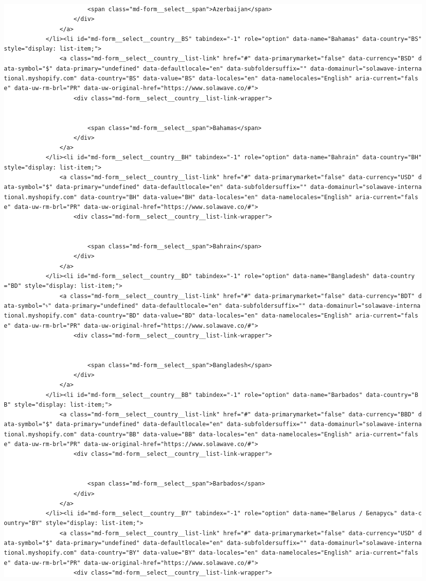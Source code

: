                             
                            <span class="md-form__select__span">Azerbaijan</span>
                        </div>
                    </a>
                </li><li id="md-form__select__country__BS" tabindex="-1" role="option" data-name="Bahamas" data-country="BS" style="display: list-item;">
                    <a class="md-form__select__country__list-link" href="#" data-primarymarket="false" data-currency="BSD" data-symbol="$" data-primary="undefined" data-defaultlocale="en" data-subfoldersuffix="" data-domainurl="solawave-international.myshopify.com" data-country="BS" data-value="BS" data-locales="en" data-namelocales="English" aria-current="false" data-uw-rm-brl="PR" data-uw-original-href="https://www.solawave.co/#">
                        <div class="md-form__select__country__list-link-wrapper">
                            
                            
                            <span class="md-form__select__span">Bahamas</span>
                        </div>
                    </a>
                </li><li id="md-form__select__country__BH" tabindex="-1" role="option" data-name="Bahrain" data-country="BH" style="display: list-item;">
                    <a class="md-form__select__country__list-link" href="#" data-primarymarket="false" data-currency="USD" data-symbol="$" data-primary="undefined" data-defaultlocale="en" data-subfoldersuffix="" data-domainurl="solawave-international.myshopify.com" data-country="BH" data-value="BH" data-locales="en" data-namelocales="English" aria-current="false" data-uw-rm-brl="PR" data-uw-original-href="https://www.solawave.co/#">
                        <div class="md-form__select__country__list-link-wrapper">
                            
                            
                            <span class="md-form__select__span">Bahrain</span>
                        </div>
                    </a>
                </li><li id="md-form__select__country__BD" tabindex="-1" role="option" data-name="Bangladesh" data-country="BD" style="display: list-item;">
                    <a class="md-form__select__country__list-link" href="#" data-primarymarket="false" data-currency="BDT" data-symbol="৳" data-primary="undefined" data-defaultlocale="en" data-subfoldersuffix="" data-domainurl="solawave-international.myshopify.com" data-country="BD" data-value="BD" data-locales="en" data-namelocales="English" aria-current="false" data-uw-rm-brl="PR" data-uw-original-href="https://www.solawave.co/#">
                        <div class="md-form__select__country__list-link-wrapper">
                            
                            
                            <span class="md-form__select__span">Bangladesh</span>
                        </div>
                    </a>
                </li><li id="md-form__select__country__BB" tabindex="-1" role="option" data-name="Barbados" data-country="BB" style="display: list-item;">
                    <a class="md-form__select__country__list-link" href="#" data-primarymarket="false" data-currency="BBD" data-symbol="$" data-primary="undefined" data-defaultlocale="en" data-subfoldersuffix="" data-domainurl="solawave-international.myshopify.com" data-country="BB" data-value="BB" data-locales="en" data-namelocales="English" aria-current="false" data-uw-rm-brl="PR" data-uw-original-href="https://www.solawave.co/#">
                        <div class="md-form__select__country__list-link-wrapper">
                            
                            
                            <span class="md-form__select__span">Barbados</span>
                        </div>
                    </a>
                </li><li id="md-form__select__country__BY" tabindex="-1" role="option" data-name="Belarus / Беларусь" data-country="BY" style="display: list-item;">
                    <a class="md-form__select__country__list-link" href="#" data-primarymarket="false" data-currency="USD" data-symbol="$" data-primary="undefined" data-defaultlocale="en" data-subfoldersuffix="" data-domainurl="solawave-international.myshopify.com" data-country="BY" data-value="BY" data-locales="en" data-namelocales="English" aria-current="false" data-uw-rm-brl="PR" data-uw-original-href="https://www.solawave.co/#">
                        <div class="md-form__select__country__list-link-wrapper">
                            